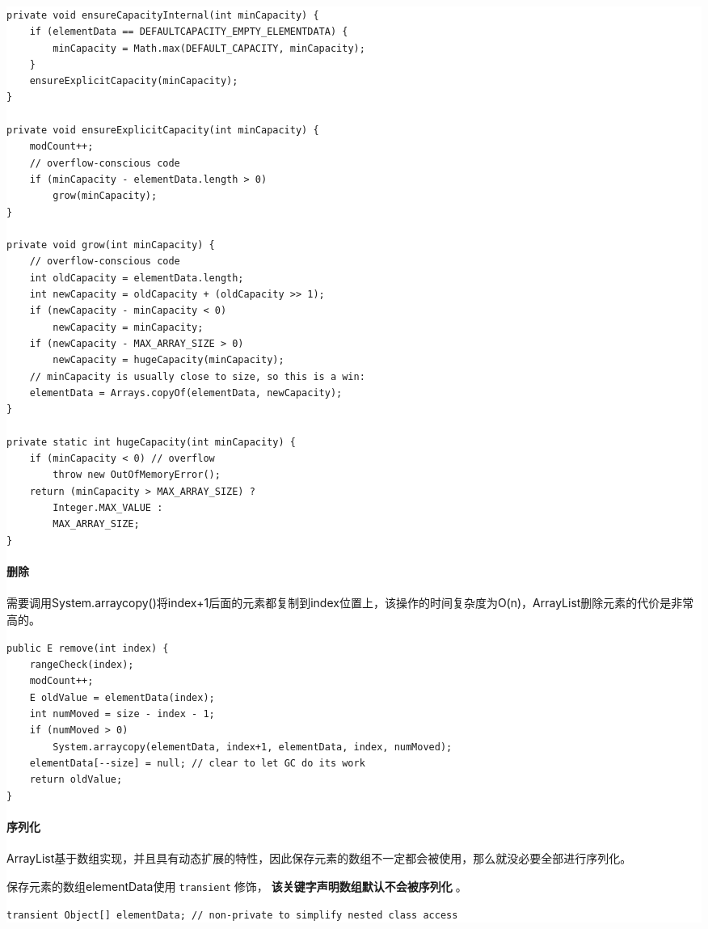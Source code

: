 	private void ensureCapacityInternal(int minCapacity) {
	    if (elementData == DEFAULTCAPACITY_EMPTY_ELEMENTDATA) {
	        minCapacity = Math.max(DEFAULT_CAPACITY, minCapacity);
	    }
	    ensureExplicitCapacity(minCapacity);
	}
	
	private void ensureExplicitCapacity(int minCapacity) {
	    modCount++;
	    // overflow-conscious code
	    if (minCapacity - elementData.length > 0)
	        grow(minCapacity);
	}
	
	private void grow(int minCapacity) {
	    // overflow-conscious code
	    int oldCapacity = elementData.length;
	    int newCapacity = oldCapacity + (oldCapacity >> 1);
	    if (newCapacity - minCapacity < 0)
	        newCapacity = minCapacity;
	    if (newCapacity - MAX_ARRAY_SIZE > 0)
	        newCapacity = hugeCapacity(minCapacity);
	    // minCapacity is usually close to size, so this is a win:
	    elementData = Arrays.copyOf(elementData, newCapacity);
	}
	
	private static int hugeCapacity(int minCapacity) {
	    if (minCapacity < 0) // overflow
	        throw new OutOfMemoryError();
	    return (minCapacity > MAX_ARRAY_SIZE) ?
	        Integer.MAX_VALUE :
	        MAX_ARRAY_SIZE;
	}

#### 删除
需要调用System.arraycopy()将index+1后面的元素都复制到index位置上，该操作的时间复杂度为O(n)，ArrayList删除元素的代价是非常高的。

	public E remove(int index) {
	    rangeCheck(index);
	    modCount++;
	    E oldValue = elementData(index);
	    int numMoved = size - index - 1;
	    if (numMoved > 0)
	        System.arraycopy(elementData, index+1, elementData, index, numMoved);
	    elementData[--size] = null; // clear to let GC do its work
	    return oldValue;
	}

#### 序列化
ArrayList基于数组实现，并且具有动态扩展的特性，因此保存元素的数组不一定都会被使用，那么就没必要全部进行序列化。

保存元素的数组elementData使用 `transient` 修饰， **该关键字声明数组默认不会被序列化** 。

	transient Object[] elementData; // non-private to simplify nested class access
